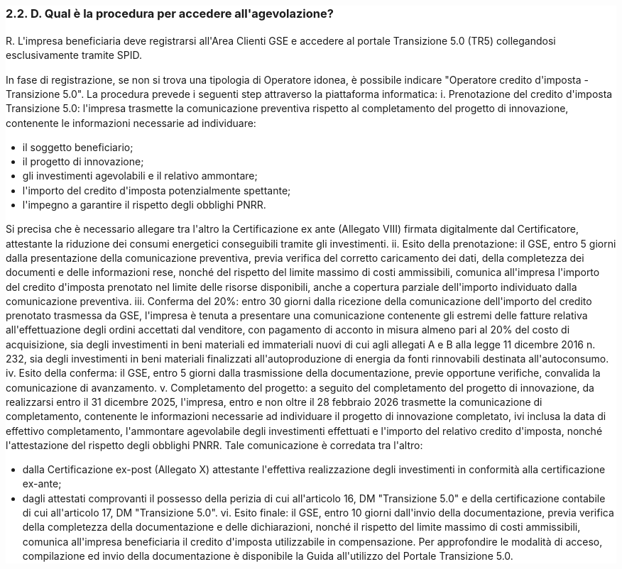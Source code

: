 ### 2.2. D. Qual è la procedura per accedere all'agevolazione?

R. L'impresa beneficiaria deve registrarsi all'Area Clienti GSE e accedere al portale Transizione 5.0 (TR5) collegandosi esclusivamente tramite SPID.

In fase di registrazione, se non si trova una tipologia di Operatore idonea, è possibile indicare "Operatore credito d'imposta - Transizione 5.0".
La procedura prevede i seguenti step attraverso la piattaforma informatica:
i. Prenotazione del credito d'imposta Transizione 5.0: l'impresa trasmette la comunicazione preventiva rispetto al completamento del progetto di innovazione, contenente le informazioni necessarie ad individuare:

- il soggetto beneficiario;
- il progetto di innovazione;
- gli investimenti agevolabili e il relativo ammontare;
- l'importo del credito d'imposta potenzialmente spettante;
- l'impegno a garantire il rispetto degli obblighi PNRR.

Si precisa che è necessario allegare tra l'altro la Certificazione ex ante (Allegato VIII) firmata digitalmente dal Certificatore, attestante la riduzione dei consumi energetici conseguibili tramite gli investimenti.
ii. Esito della prenotazione: il GSE, entro 5 giorni dalla presentazione della comunicazione preventiva, previa verifica del corretto caricamento dei dati, della completezza dei documenti e delle informazioni rese, nonché del rispetto del limite massimo di costi ammissibili, comunica all'impresa l'importo del credito d'imposta prenotato nel limite delle risorse disponibili, anche a copertura parziale dell'importo individuato dalla comunicazione preventiva.
iii. Conferma del 20\%: entro 30 giorni dalla ricezione della comunicazione dell'importo del credito prenotato trasmessa da GSE, l'impresa è tenuta a presentare una comunicazione contenente gli estremi delle fatture relativa all'effettuazione degli ordini accettati dal venditore, con pagamento di acconto in misura almeno pari al $20 \%$ del costo di acquisizione, sia degli investimenti in beni materiali ed immateriali nuovi di cui agli allegati A e B alla legge 11 dicembre 2016 n. 232, sia degli investimenti in beni materiali finalizzati all'autoproduzione di energia da fonti rinnovabili destinata all'autoconsumo.
iv. Esito della conferma: il GSE, entro 5 giorni dalla trasmissione della documentazione, previe opportune verifiche, convalida la comunicazione di avanzamento.
v. Completamento del progetto: a seguito del completamento del progetto di innovazione, da realizzarsi entro il 31 dicembre 2025, l'impresa, entro e non oltre il 28
febbraio 2026 trasmette la comunicazione di completamento, contenente le informazioni necessarie ad individuare il progetto di innovazione completato, ivi inclusa la data di effettivo completamento, l'ammontare agevolabile degli investimenti effettuati e l'importo del relativo credito d'imposta, nonché l'attestazione del rispetto degli obblighi PNRR. Tale comunicazione è corredata tra l'altro:

- dalla Certificazione ex-post (Allegato X) attestante l'effettiva realizzazione degli investimenti in conformità alla certificazione ex-ante;
- dagli attestati comprovanti il possesso della perizia di cui all'articolo 16, DM "Transizione 5.0" e della certificazione contabile di cui all'articolo 17, DM "Transizione 5.0".
vi. Esito finale: il GSE, entro 10 giorni dall'invio della documentazione, previa verifica della completezza della documentazione e delle dichiarazioni, nonché il rispetto del limite massimo di costi ammissibili, comunica all'impresa beneficiaria il credito d'imposta utilizzabile in compensazione.
Per approfondire le modalità di acceso, compilazione ed invio della documentazione è disponibile la Guida all'utilizzo del Portale Transizione 5.0.

